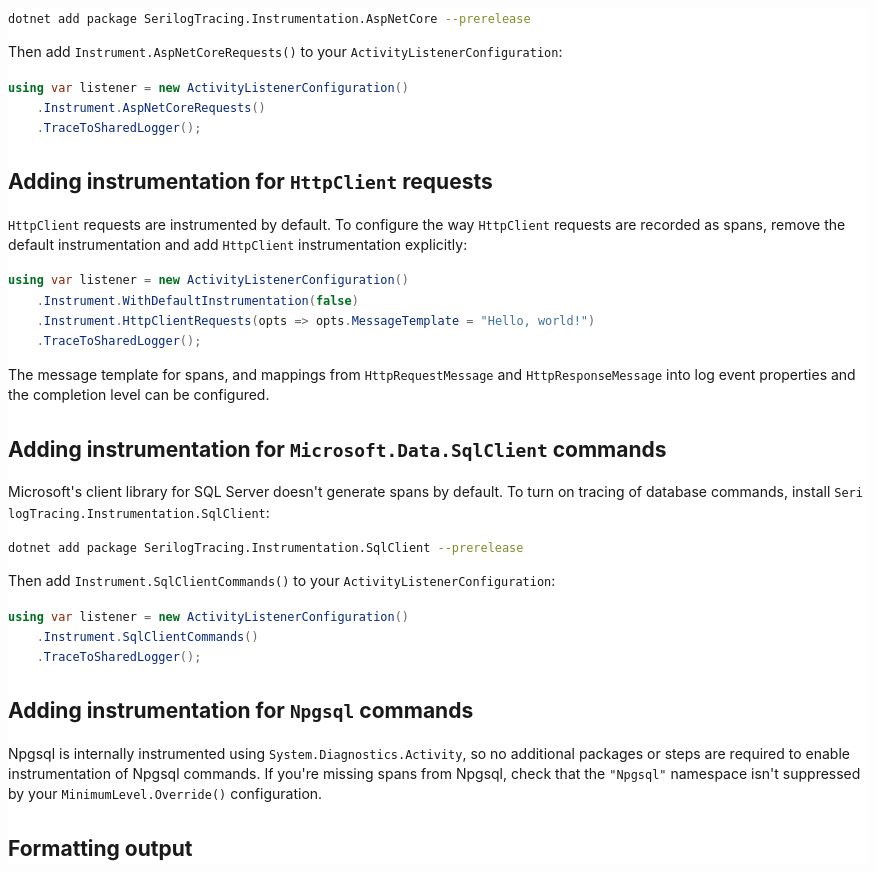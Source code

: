 ```sh
dotnet add package SerilogTracing.Instrumentation.AspNetCore --prerelease
```

Then add `Instrument.AspNetCoreRequests()` to your `ActivityListenerConfiguration`:

```csharp
using var listener = new ActivityListenerConfiguration()
    .Instrument.AspNetCoreRequests()
    .TraceToSharedLogger();
```

## Adding instrumentation for `HttpClient` requests

`HttpClient` requests are instrumented by default. To configure the way `HttpClient` requests are recorded as spans, remove the default instrumentation and add `HttpClient` instrumentation explicitly:

```csharp
using var listener = new ActivityListenerConfiguration()
    .Instrument.WithDefaultInstrumentation(false)
    .Instrument.HttpClientRequests(opts => opts.MessageTemplate = "Hello, world!")
    .TraceToSharedLogger();
```

The message template for spans, and mappings from `HttpRequestMessage` and `HttpResponseMessage` into log event properties and the completion level can be configured. 

## Adding instrumentation for `Microsoft.Data.SqlClient` commands

Microsoft's client library for SQL Server doesn't generate spans by default. To turn on tracing of database commands, install `SerilogTracing.Instrumentation.SqlClient`:

```sh
dotnet add package SerilogTracing.Instrumentation.SqlClient --prerelease
```

Then add `Instrument.SqlClientCommands()` to your `ActivityListenerConfiguration`:

```csharp
using var listener = new ActivityListenerConfiguration()
    .Instrument.SqlClientCommands()
    .TraceToSharedLogger();
```

## Adding instrumentation for `Npgsql` commands

Npgsql is internally instrumented using `System.Diagnostics.Activity`, so no additional packages or steps are required to enable instrumentation of Npgsql commands. If you're missing spans from Npgsql, check that the `"Npgsql"` namespace isn't suppressed by your `MinimumLevel.Override()` configuration.

## Formatting output
